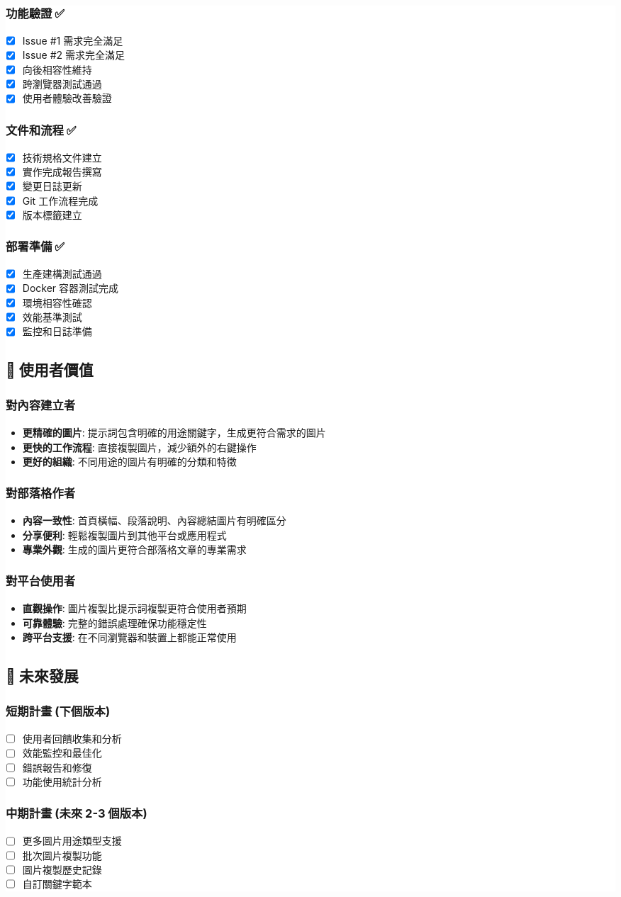 ### 功能驗證 ✅
- [x] Issue #1 需求完全滿足
- [x] Issue #2 需求完全滿足
- [x] 向後相容性維持
- [x] 跨瀏覽器測試通過
- [x] 使用者體驗改善驗證

### 文件和流程 ✅
- [x] 技術規格文件建立
- [x] 實作完成報告撰寫
- [x] 變更日誌更新
- [x] Git 工作流程完成
- [x] 版本標籤建立

### 部署準備 ✅
- [x] 生產建構測試通過
- [x] Docker 容器測試完成
- [x] 環境相容性確認
- [x] 效能基準測試
- [x] 監控和日誌準備

## 🎯 使用者價值

### 對內容建立者
- **更精確的圖片**: 提示詞包含明確的用途關鍵字，生成更符合需求的圖片
- **更快的工作流程**: 直接複製圖片，減少額外的右鍵操作
- **更好的組織**: 不同用途的圖片有明確的分類和特徵

### 對部落格作者
- **內容一致性**: 首頁橫幅、段落說明、內容總結圖片有明確區分
- **分享便利**: 輕鬆複製圖片到其他平台或應用程式
- **專業外觀**: 生成的圖片更符合部落格文章的專業需求

### 對平台使用者
- **直觀操作**: 圖片複製比提示詞複製更符合使用者預期
- **可靠體驗**: 完整的錯誤處理確保功能穩定性
- **跨平台支援**: 在不同瀏覽器和裝置上都能正常使用

## 🔮 未來發展

### 短期計畫 (下個版本)
- [ ] 使用者回饋收集和分析
- [ ] 效能監控和最佳化
- [ ] 錯誤報告和修復
- [ ] 功能使用統計分析

### 中期計畫 (未來 2-3 個版本)
- [ ] 更多圖片用途類型支援
- [ ] 批次圖片複製功能
- [ ] 圖片複製歷史記錄
- [ ] 自訂關鍵字範本
